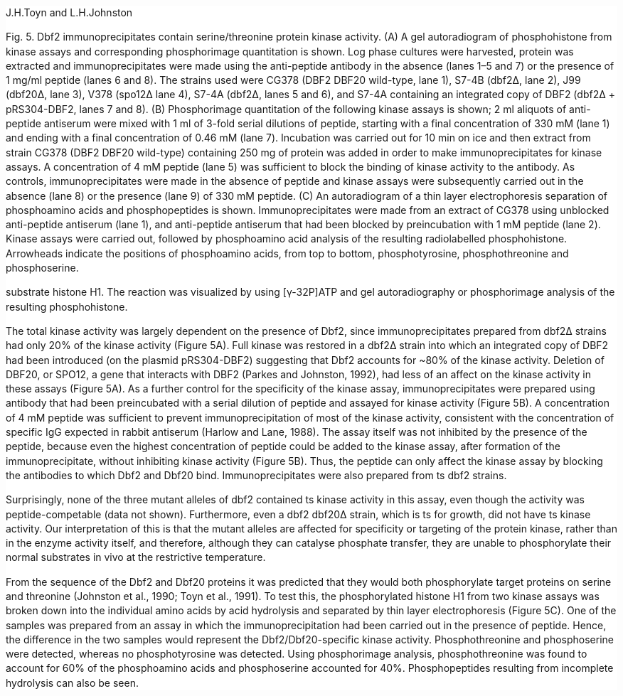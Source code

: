 J.H.Toyn and L.H.Johnston

Fig. 5. Dbf2 immunoprecipitates contain serine/threonine protein kinase activity. (A) A gel autoradiogram of phosphohistone from kinase assays and corresponding phosphorimage quantitation is shown. Log phase cultures were harvested, protein was extracted and immunoprecipitates were made using the anti-peptide antibody in the absence (lanes 1–5 and 7) or the presence of 1 mg/ml peptide (lanes 6 and 8). The strains used were CG378 (DBF2 DBF20 wild-type, lane 1), S7-4B (dbf2Δ, lane 2), J99 (dbf20Δ, lane 3), V378 (spo12Δ lane 4), S7-4A (dbf2Δ, lanes 5 and 6), and S7-4A containing an integrated copy of DBF2 (dbf2Δ + pRS304-DBF2, lanes 7 and 8). (B) Phosphorimage quantitation of the following kinase assays is shown; 2 ml aliquots of anti-peptide antiserum were mixed with 1 ml of 3-fold serial dilutions of peptide, starting with a final concentration of 330 mM (lane 1) and ending with a final concentration of 0.46 mM (lane 7). Incubation was carried out for 10 min on ice and then extract from strain CG378 (DBF2 DBF20 wild-type) containing 250 mg of protein was added in order to make immunoprecipitates for kinase assays. A concentration of 4 mM peptide (lane 5) was sufficient to block the binding of kinase activity to the antibody. As controls, immunoprecipitates were made in the absence of peptide and kinase assays were subsequently carried out in the absence (lane 8) or the presence (lane 9) of 330 mM peptide. (C) An autoradiogram of a thin layer electrophoresis separation of phosphoamino acids and phosphopeptides is shown. Immunoprecipitates were made from an extract of CG378 using unblocked anti-peptide antiserum (lane 1), and anti-peptide antiserum that had been blocked by preincubation with 1 mM peptide (lane 2). Kinase assays were carried out, followed by phosphoamino acid analysis of the resulting radiolabelled phosphohistone. Arrowheads indicate the positions of phosphoamino acids, from top to bottom, phosphotyrosine, phosphothreonine and phosphoserine.

substrate histone H1. The reaction was visualized by using [γ-32P]ATP and gel autoradiography or phosphorimage analysis of the resulting phosphohistone.

The total kinase activity was largely dependent on the presence of Dbf2, since immunoprecipitates prepared from dbf2Δ strains had only 20% of the kinase activity (Figure 5A). Full kinase was restored in a dbf2Δ strain into which an integrated copy of DBF2 had been introduced (on the plasmid pRS304-DBF2) suggesting that Dbf2 accounts for ~80% of the kinase activity. Deletion of DBF20, or SPO12, a gene that interacts with DBF2 (Parkes and Johnston, 1992), had less of an affect on the kinase activity in these assays (Figure 5A). As a further control for the specificity of the kinase assay, immunoprecipitates were prepared using antibody that had been preincubated with a serial dilution of peptide and assayed for kinase activity (Figure 5B). A concentration of 4 mM peptide was sufficient to prevent immunoprecipitation of most of the kinase activity, consistent with the concentration of specific IgG expected in rabbit antiserum (Harlow and Lane, 1988). The assay itself was not inhibited by the presence of the peptide, because even the highest concentration of peptide could be added to the kinase assay, after formation of the immunoprecipitate, without inhibiting kinase activity (Figure 5B). Thus, the peptide can only affect the kinase assay by blocking the antibodies to which Dbf2 and Dbf20 bind. Immunoprecipitates were also prepared from ts dbf2 strains.

Surprisingly, none of the three mutant alleles of dbf2 contained ts kinase activity in this assay, even though the activity was peptide-competable (data not shown). Furthermore, even a dbf2 dbf20Δ strain, which is ts for growth, did not have ts kinase activity. Our interpretation of this is that the mutant alleles are affected for specificity or targeting of the protein kinase, rather than in the enzyme activity itself, and therefore, although they can catalyse phosphate transfer, they are unable to phosphorylate their normal substrates in vivo at the restrictive temperature.

From the sequence of the Dbf2 and Dbf20 proteins it was predicted that they would both phosphorylate target proteins on serine and threonine (Johnston et al., 1990; Toyn et al., 1991). To test this, the phosphorylated histone H1 from two kinase assays was broken down into the individual amino acids by acid hydrolysis and separated by thin layer electrophoresis (Figure 5C). One of the samples was prepared from an assay in which the immunoprecipitation had been carried out in the presence of peptide. Hence, the difference in the two samples would represent the Dbf2/Dbf20-specific kinase activity. Phosphothreonine and phosphoserine were detected, whereas no phosphotyrosine was detected. Using phosphorimage analysis, phosphothreonine was found to account for 60% of the phosphoamino acids and phosphoserine accounted for 40%. Phosphopeptides resulting from incomplete hydrolysis can also be seen.
